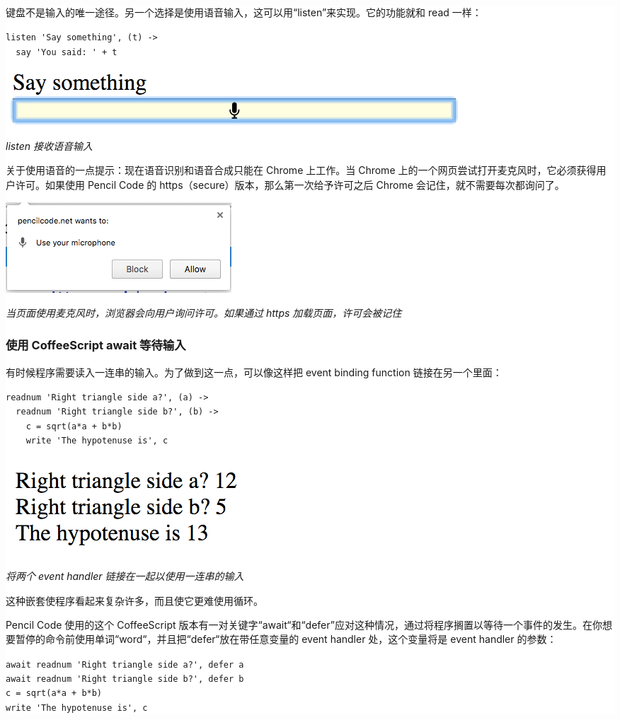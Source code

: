键盘不是输入的唯一途径。另一个选择是使用语音输入，这可以用“listen”来实现。它的功能就和 read 一样：

```
listen 'Say something', (t) ->
  say 'You said: ' + t
```
![](images/03/16.png)

*listen 接收语音输入*

关于使用语音的一点提示：现在语音识别和语音合成只能在 Chrome 上工作。当 Chrome 上的一个网页尝试打开麦克风时，它必须获得用户许可。如果使用 Pencil Code 的 https（secure）版本，那么第一次给予许可之后 Chrome 会记住，就不需要每次都询问了。

![](images/03/17.png)

*当页面使用麦克风时，浏览器会向用户询问许可。如果通过 https 加载页面，许可会被记住*

### 使用 CoffeeScript await 等待输入
有时候程序需要读入一连串的输入。为了做到这一点，可以像这样把 event binding function 链接在另一个里面：

```
readnum 'Right triangle side a?', (a) ->
  readnum 'Right triangle side b?', (b) ->
    c = sqrt(a*a + b*b)
    write 'The hypotenuse is', c
```
![](images/03/18.png)

*将两个 event handler 链接在一起以使用一连串的输入*

这种嵌套使程序看起来复杂许多，而且使它更难使用循环。

Pencil Code 使用的这个 CoffeeScript 版本有一对关键字“await“和“defer”应对这种情况，通过将程序搁置以等待一个事件的发生。在你想要暂停的命令前使用单词“word“，并且把“defer“放在带任意变量的 event handler 处，这个变量将是 event handler 的参数：

```
await readnum 'Right triangle side a?', defer a
await readnum 'Right triangle side b?', defer b
c = sqrt(a*a + b*b)
write 'The hypotenuse is', c
```
